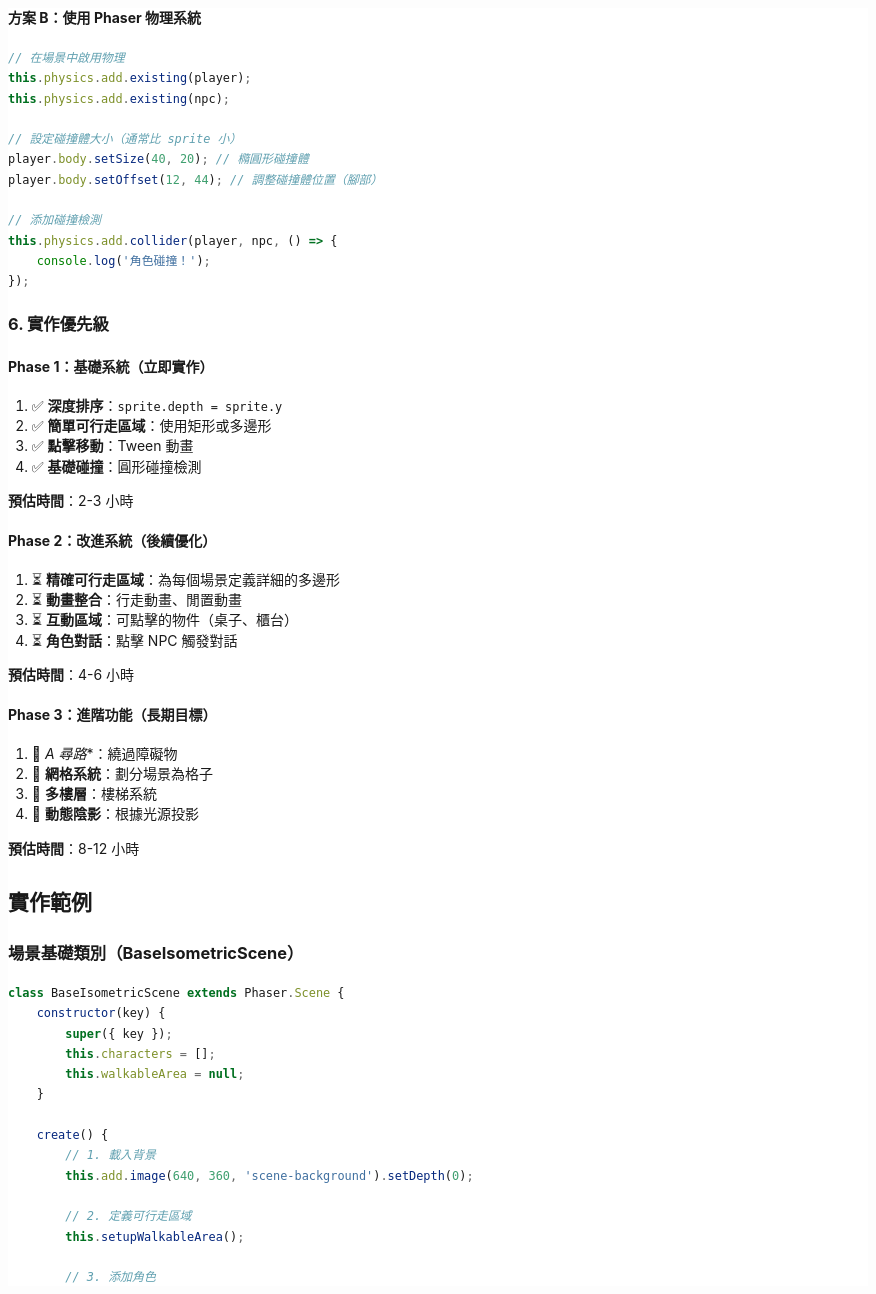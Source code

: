 #### 方案 B：使用 Phaser 物理系統

```javascript
// 在場景中啟用物理
this.physics.add.existing(player);
this.physics.add.existing(npc);

// 設定碰撞體大小（通常比 sprite 小）
player.body.setSize(40, 20); // 橢圓形碰撞體
player.body.setOffset(12, 44); // 調整碰撞體位置（腳部）

// 添加碰撞檢測
this.physics.add.collider(player, npc, () => {
    console.log('角色碰撞！');
});
```

### 6. 實作優先級

#### Phase 1：基礎系統（立即實作）

1. ✅ **深度排序**：`sprite.depth = sprite.y`
2. ✅ **簡單可行走區域**：使用矩形或多邊形
3. ✅ **點擊移動**：Tween 動畫
4. ✅ **基礎碰撞**：圓形碰撞檢測

**預估時間**：2-3 小時

#### Phase 2：改進系統（後續優化）

1. ⏳ **精確可行走區域**：為每個場景定義詳細的多邊形
2. ⏳ **動畫整合**：行走動畫、閒置動畫
3. ⏳ **互動區域**：可點擊的物件（桌子、櫃台）
4. ⏳ **角色對話**：點擊 NPC 觸發對話

**預估時間**：4-6 小時

#### Phase 3：進階功能（長期目標）

1. 🔮 **A* 尋路**：繞過障礙物
2. 🔮 **網格系統**：劃分場景為格子
3. 🔮 **多樓層**：樓梯系統
4. 🔮 **動態陰影**：根據光源投影

**預估時間**：8-12 小時

## 實作範例

### 場景基礎類別（BaseIsometricScene）

```javascript
class BaseIsometricScene extends Phaser.Scene {
    constructor(key) {
        super({ key });
        this.characters = [];
        this.walkableArea = null;
    }

    create() {
        // 1. 載入背景
        this.add.image(640, 360, 'scene-background').setDepth(0);

        // 2. 定義可行走區域
        this.setupWalkableArea();

        // 3. 添加角色
```